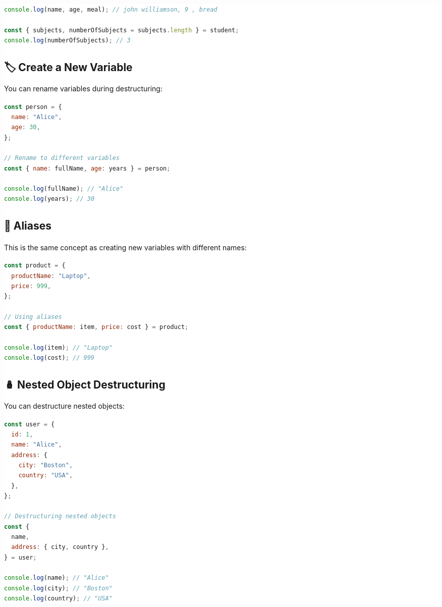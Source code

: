 ```javascript
console.log(name, age, meal); // john williamson, 9 , bread

const { subjects, numberOfSubjects = subjects.length } = student;
console.log(numberOfSubjects); // 3
```

## 🏷️ Create a New Variable

You can rename variables during destructuring:

```javascript
const person = {
  name: "Alice",
  age: 30,
};

// Rename to different variables
const { name: fullName, age: years } = person;

console.log(fullName); // "Alice"
console.log(years); // 30
```

## 🔄 Aliases

This is the same concept as creating new variables with different names:

```javascript
const product = {
  productName: "Laptop",
  price: 999,
};

// Using aliases
const { productName: item, price: cost } = product;

console.log(item); // "Laptop"
console.log(cost); // 999
```

## 🪆 Nested Object Destructuring

You can destructure nested objects:

```javascript
const user = {
  id: 1,
  name: "Alice",
  address: {
    city: "Boston",
    country: "USA",
  },
};

// Destructuring nested objects
const {
  name,
  address: { city, country },
} = user;

console.log(name); // "Alice"
console.log(city); // "Boston"
console.log(country); // "USA"
```
